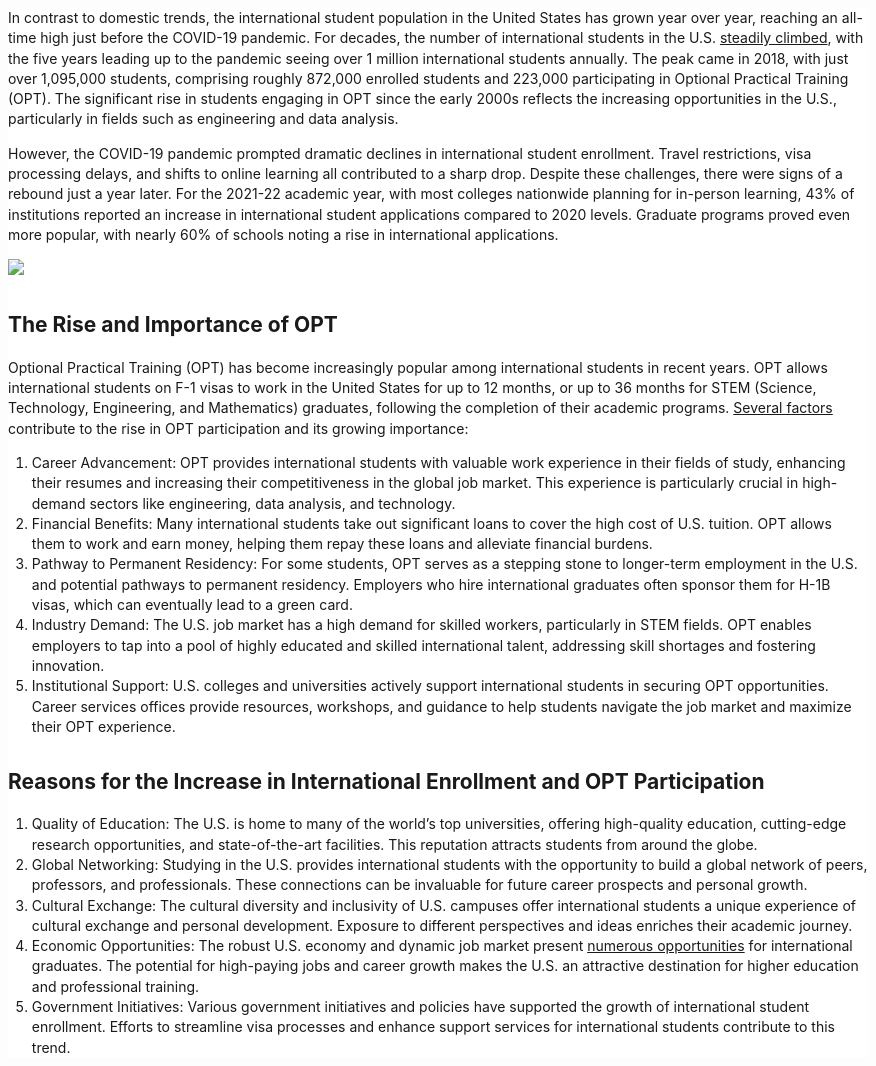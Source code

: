In contrast to domestic trends, the international student population in the United States has grown year over year, reaching an all-time high just before the COVID-19 pandemic. For decades, the number of international students in the U.S. [steadily climbed](https://www.bestcolleges.com/research/international-student-enrollment-statistics/), with the five years leading up to the pandemic seeing over 1 million international students annually. The peak came in 2018, with just over 1,095,000 students, comprising roughly 872,000 enrolled students and 223,000 participating in Optional Practical Training (OPT). The significant rise in students engaging in OPT since the early 2000s reflects the increasing opportunities in the U.S., particularly in fields such as engineering and data analysis.

However, the COVID-19 pandemic prompted dramatic declines in international student enrollment. Travel restrictions, visa processing delays, and shifts to online learning all contributed to a sharp drop. Despite these challenges, there were signs of a rebound just a year later. For the 2021-22 academic year, with most colleges nationwide planning for in-person learning, 43% of institutions reported an increase in international student applications compared to 2020 levels. Graduate programs proved even more popular, with nearly 60% of schools noting a rise in international applications.

![](https://lh7-rt.googleusercontent.com/docsz/AD_4nXdqnwH-hmZoHQpAv2-MXBx8hbPxiU3ieXfQgBUevTfE5PzZ-R_OHOEd1bkSCzyP0VBD0D-zQ1vfXJQLW9Dq1mC1Sn7ZyNxPF8PHQXkQZU9M6Wj9K8ne5N4s4JD4nJn65upyxDLMGtcXTHfg6PBv5j6_1Iw0?key=EEQQCx0Svvbs5xeRg9GwLQ)

## The Rise and Importance of OPT

Optional Practical Training (OPT) has become increasingly popular among international students in recent years. OPT allows international students on F-1 visas to work in the United States for up to 12 months, or up to 36 months for STEM (Science, Technology, Engineering, and Mathematics) graduates, following the completion of their academic programs. [Several factors](https://www.niskanencenter.org/wp-content/uploads/old_uploads/2019/03/OPT.pdf) contribute to the rise in OPT participation and its growing importance:

1.  Career Advancement: OPT provides international students with valuable work experience in their fields of study, enhancing their resumes and increasing their competitiveness in the global job market. This experience is particularly crucial in high-demand sectors like engineering, data analysis, and technology.
2.  Financial Benefits: Many international students take out significant loans to cover the high cost of U.S. tuition. OPT allows them to work and earn money, helping them repay these loans and alleviate financial burdens.
3.  Pathway to Permanent Residency: For some students, OPT serves as a stepping stone to longer-term employment in the U.S. and potential pathways to permanent residency. Employers who hire international graduates often sponsor them for H-1B visas, which can eventually lead to a green card.
4.  Industry Demand: The U.S. job market has a high demand for skilled workers, particularly in STEM fields. OPT enables employers to tap into a pool of highly educated and skilled international talent, addressing skill shortages and fostering innovation.
5.  Institutional Support: U.S. colleges and universities actively support international students in securing OPT opportunities. Career services offices provide resources, workshops, and guidance to help students navigate the job market and maximize their OPT experience.

## Reasons for the Increase in International Enrollment and OPT Participation

1.  Quality of Education: The U.S. is home to many of the world’s top universities, offering high-quality education, cutting-edge research opportunities, and state-of-the-art facilities. This reputation attracts students from around the globe.
2.  Global Networking: Studying in the U.S. provides international students with the opportunity to build a global network of peers, professors, and professionals. These connections can be invaluable for future career prospects and personal growth.
3.  Cultural Exchange: The cultural diversity and inclusivity of U.S. campuses offer international students a unique experience of cultural exchange and personal development. Exposure to different perspectives and ideas enriches their academic journey.
4.  Economic Opportunities: The robust U.S. economy and dynamic job market present [numerous opportunities](https://www.businessroundtable.org/rebuilding-together/immigration/economic-impact-curbing-optional-practical-training-program) for international graduates. The potential for high-paying jobs and career growth makes the U.S. an attractive destination for higher education and professional training.
5.  Government Initiatives: Various government initiatives and policies have supported the growth of international student enrollment. Efforts to streamline visa processes and enhance support services for international students contribute to this trend.